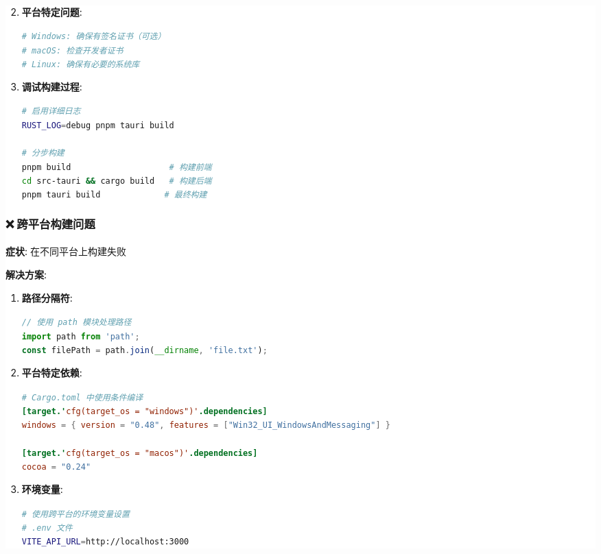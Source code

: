 2. **平台特定问题**:

    ```bash
    # Windows: 确保有签名证书（可选）
    # macOS: 检查开发者证书
    # Linux: 确保有必要的系统库
    ```

3. **调试构建过程**:

    ```bash
    # 启用详细日志
    RUST_LOG=debug pnpm tauri build

    # 分步构建
    pnpm build                    # 构建前端
    cd src-tauri && cargo build   # 构建后端
    pnpm tauri build             # 最终构建
    ```

### ❌ 跨平台构建问题

**症状**: 在不同平台上构建失败

**解决方案**:

1. **路径分隔符**:

    ```javascript
    // 使用 path 模块处理路径
    import path from 'path';
    const filePath = path.join(__dirname, 'file.txt');
    ```

2. **平台特定依赖**:

    ```toml
    # Cargo.toml 中使用条件编译
    [target.'cfg(target_os = "windows")'.dependencies]
    windows = { version = "0.48", features = ["Win32_UI_WindowsAndMessaging"] }

    [target.'cfg(target_os = "macos")'.dependencies]
    cocoa = "0.24"
    ```

3. **环境变量**:
    ```bash
    # 使用跨平台的环境变量设置
    # .env 文件
    VITE_API_URL=http://localhost:3000
    ```
